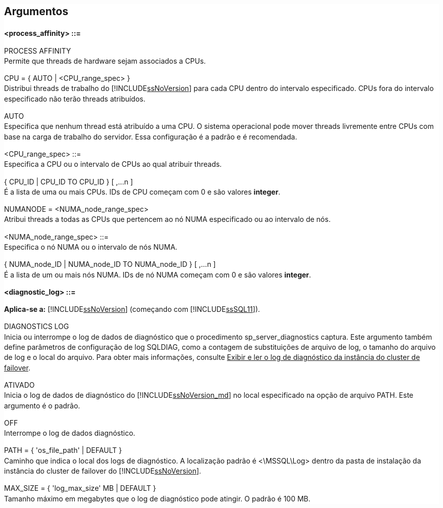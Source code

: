 ## <a name="arguments"></a>Argumentos  
**\<process_affinity> ::=**  
  
PROCESS AFFINITY  
Permite que threads de hardware sejam associados a CPUs.  
  
CPU = { AUTO | \<CPU_range_spec> }  
Distribui threads de trabalho do [!INCLUDE[ssNoVersion](../../includes/ssnoversion-md.md)] para cada CPU dentro do intervalo especificado. CPUs fora do intervalo especificado não terão threads atribuídos.  
  
AUTO  
Especifica que nenhum thread está atribuído a uma CPU. O sistema operacional pode mover threads livremente entre CPUs com base na carga de trabalho do servidor. Essa configuração é a padrão e é recomendada.  
  
\<CPU_range_spec> ::=  
Especifica a CPU ou o intervalo de CPUs ao qual atribuir threads.  
  
{ CPU_ID | CPU_ID TO CPU_ID } [ ,...n ]  
É a lista de uma ou mais CPUs. IDs de CPU começam com 0 e são valores **integer**.  
  
NUMANODE = \<NUMA_node_range_spec>  
Atribui threads a todas as CPUs que pertencem ao nó NUMA especificado ou ao intervalo de nós.  
  
\<NUMA_node_range_spec> ::=  
Especifica o nó NUMA ou o intervalo de nós NUMA.  
  
{ NUMA_node_ID | NUMA_node_ID TO NUMA_node_ID } [ ,...n ]  
É a lista de um ou mais nós NUMA. IDs de nó NUMA começam com 0 e são valores **integer**.  
  
**\<diagnostic_log> ::=**  
  
**Aplica-se a:** [!INCLUDE[ssNoVersion](../../includes/ssnoversion-md.md)] (começando com [!INCLUDE[ssSQL11](../../includes/sssql11-md.md)]).  

  
DIAGNOSTICS LOG  
Inicia ou interrompe o log de dados de diagnóstico que o procedimento sp_server_diagnostics captura. Este argumento também define parâmetros de configuração de log SQLDIAG, como a contagem de substituições de arquivo de log, o tamanho do arquivo de log e o local do arquivo. Para obter mais informações, consulte [Exibir e ler o log de diagnóstico da instância do cluster de failover](../../sql-server/failover-clusters/windows/view-and-read-failover-cluster-instance-diagnostics-log.md).  
  
ATIVADO  
Inicia o log de dados de diagnóstico do [!INCLUDE[ssNoVersion_md](../../includes/ssnoversion-md.md)] no local especificado na opção de arquivo PATH. Este argumento é o padrão.  
  
OFF  
Interrompe o log de dados diagnóstico.  
  
PATH = { 'os_file_path' | DEFAULT }  
Caminho que indica o local dos logs de diagnóstico. A localização padrão é \<\MSSQL\Log> dentro da pasta de instalação da instância do cluster de failover do [!INCLUDE[ssNoVersion](../../includes/ssnoversion-md.md)].  
  
MAX_SIZE = { 'log_max_size' MB | DEFAULT }  
Tamanho máximo em megabytes que o log de diagnóstico pode atingir. O padrão é 100 MB.  
  